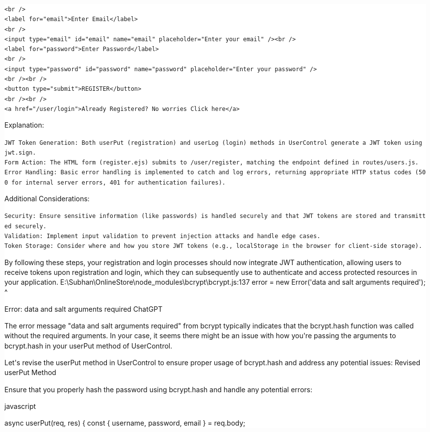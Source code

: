     <br />
    <label for="email">Enter Email</label>
    <br />
    <input type="email" id="email" name="email" placeholder="Enter your email" /><br />
    <label for="password">Enter Password</label>
    <br />
    <input type="password" id="password" name="password" placeholder="Enter your password" />
    <br /><br />
    <button type="submit">REGISTER</button>
    <br /><br />
    <a href="/user/login">Already Registered? No worries Click here</a>
  </form>
</body>
</html>

Explanation:

    JWT Token Generation: Both userPut (registration) and userLog (login) methods in UserControl generate a JWT token using jwt.sign.
    Form Action: The HTML form (register.ejs) submits to /user/register, matching the endpoint defined in routes/users.js.
    Error Handling: Basic error handling is implemented to catch and log errors, returning appropriate HTTP status codes (500 for internal server errors, 401 for authentication failures).

Additional Considerations:

    Security: Ensure sensitive information (like passwords) is handled securely and that JWT tokens are stored and transmitted securely.
    Validation: Implement input validation to prevent injection attacks and handle edge cases.
    Token Storage: Consider where and how you store JWT tokens (e.g., localStorage in the browser for client-side storage).

By following these steps, your registration and login processes should now integrate JWT authentication, allowing users to receive tokens upon registration and login, which they can subsequently use to authenticate and access protected resources in your application.
E:\Subhan\OnlineStore\node_modules\bcrypt\bcrypt.js:137
        error = new Error('data and salt arguments required');
                ^

Error: data and salt arguments required
ChatGPT

The error message "data and salt arguments required" from bcrypt typically indicates that the bcrypt.hash function was called without the required arguments. In your case, it seems there might be an issue with how you're passing the arguments to bcrypt.hash in your userPut method of UserControl.

Let's revise the userPut method in UserControl to ensure proper usage of bcrypt.hash and address any potential issues:
Revised userPut Method

Ensure that you properly hash the password using bcrypt.hash and handle any potential errors:

javascript

async userPut(req, res) {
  const { username, password, email } = req.body;
